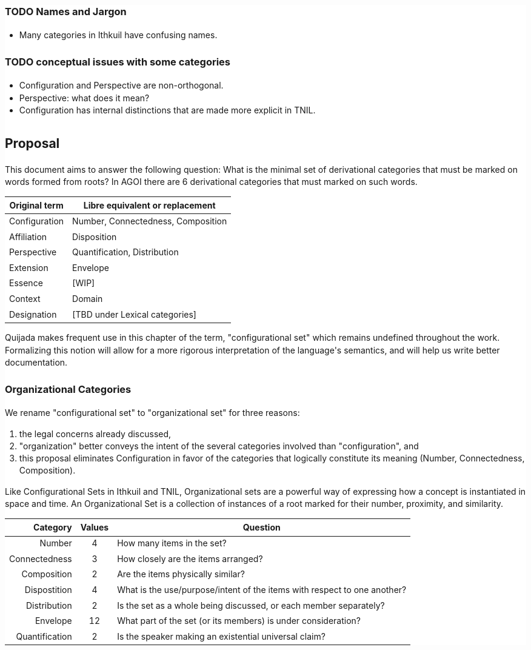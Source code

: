 ### TODO Names and Jargon
- Many categories in Ithkuil have confusing names. 
### TODO conceptual issues with some categories
- Configuration and Perspective are non-orthogonal.
- Perspective: what does it mean?
- Configuration has internal distinctions that are made more explicit
  in TNIL.
## Proposal
This document aims to answer the following question: What is the
minimal set of derivational categories that must be marked on words
formed from roots? In AGOI there are 6 derivational categories that
must marked on such words.

| Original term | Libre equivalent or replacement    |
| ------------- | ---------------------------------- |
| Configuration | Number, Connectedness, Composition |
| Affiliation   | Disposition                        |
| Perspective   | Quantification, Distribution       |
| Extension     | Envelope                           |
| Essence       | [WIP]                              |
| Context       | Domain                             |
| Designation   | [TBD under Lexical categories]     |

Quijada makes frequent use in this chapter of the term,
"configurational set" which remains undefined throughout the
work. Formalizing this notion will allow for a more rigorous
interpretation of the language's semantics, and will help us write
better documentation.

### Organizational Categories
We rename "configurational set" to "organizational set" for three reasons:
1. the legal concerns already discussed,
2. "organization" better conveys the intent of the several categories
   involved than "configuration", and
3. this proposal eliminates Configuration in favor of the categories
   that logically constitute its meaning (Number, Connectedness,
   Composition).

Like Configurational Sets in Ithkuil and TNIL, Organizational sets are
a powerful way of expressing how a concept is instantiated in space
and time. An Organizational Set is a collection of instances of a root
marked for their number, proximity, and similarity.

| Category       | Values | Question                                                                 |
| -------------: | :----: | ------------------------------------------------------------------------ |
| Number         |      4 | How many items in the set?                                               |
| Connectedness  |      3 | How closely are the items arranged?                                      |
| Composition    |      2 | Are the items physically similar?                                        |
| Dispostition   |      4 | What is the use/purpose/intent of the items with respect to one another? |
| Distribution   |      2 | Is the set as a whole being discussed, or each member separately?        |
| Envelope       |     12 | What part of the set (or its members) is under consideration?            |
| Quantification |      2 | Is the speaker making an existential universal claim?                    |